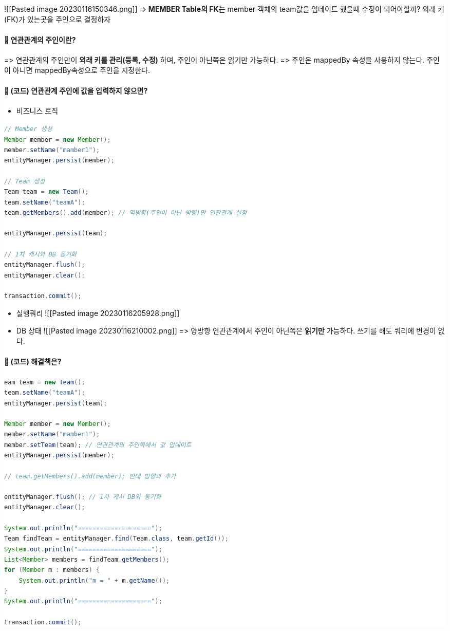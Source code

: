 ![[Pasted image 20230116150346.png]]
=> **MEMBER Table의 FK는** member 객체의 team값을 업데이트 했을때 수정이 되어야할까? 외래 키(FK)가 있는곳을 주인으로 결정하자


#### 📌 연관관계의 주인이란?
=> 연관관계의 주인만이 **외래 키를 관리(등록, 수정)** 하며, 주인이 아닌쪽은 읽기만 가능하다.
=> 주인은 mappedBy 속성을 사용하지 않는다. 주인이 아니면 mappedBy속성으로 주인을 지정한다.

#### 📌 (코드) 연관관계 주인에 값을 입력하지 않으면?
- 비즈니스 로직
```java
// Member 생성
Member member = new Member();
member.setName("mamber1");
entityManager.persist(member);

// Team 생성
Team team = new Team();
team.setName("teamA");
team.getMembers().add(member); // 역방향(주인이 아닌 방향)만 연관관계 설정

entityManager.persist(team);

// 1차 캐시와 DB 동기화
entityManager.flush();
entityManager.clear();

transaction.commit();
```

- 실행쿼리
![[Pasted image 20230116205928.png]]

- DB 상태
![[Pasted image 20230116210002.png]]
=> 양방향 연관관계에서 주인이 아닌쪽은 **읽기만** 가능하다. 쓰기를 해도 쿼리에 변경이 없다.

#### 📌 (코드) 해결책은?
```java
eam team = new Team();
team.setName("teamA");
entityManager.persist(team);

Member member = new Member();
member.setName("mamber1");
member.setTeam(team); // 연관관계의 주인쪽에서 값 업데이트
entityManager.persist(member);

// team.getMembers().add(member); 반대 방향의 추가

entityManager.flush(); // 1차 캐시 DB와 동기화
entityManager.clear();

System.out.println("====================");
Team findTeam = entityManager.find(Team.class, team.getId());
System.out.println("====================");
List<Member> members = findTeam.getMembers();
for (Member m : members) {
    System.out.println("m = " + m.getName());
}
System.out.println("====================");

transaction.commit();
```